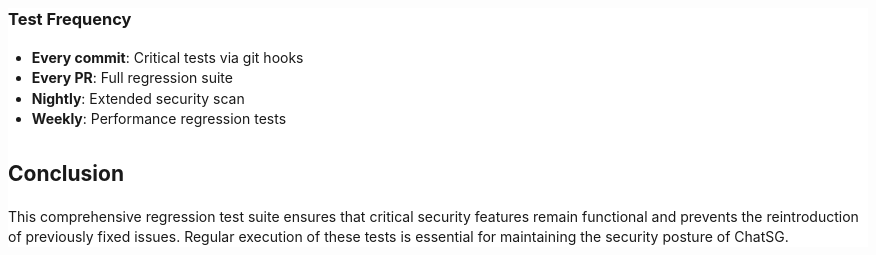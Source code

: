 ### Test Frequency
- **Every commit**: Critical tests via git hooks
- **Every PR**: Full regression suite
- **Nightly**: Extended security scan
- **Weekly**: Performance regression tests

## Conclusion

This comprehensive regression test suite ensures that critical security features remain functional and prevents the reintroduction of previously fixed issues. Regular execution of these tests is essential for maintaining the security posture of ChatSG.